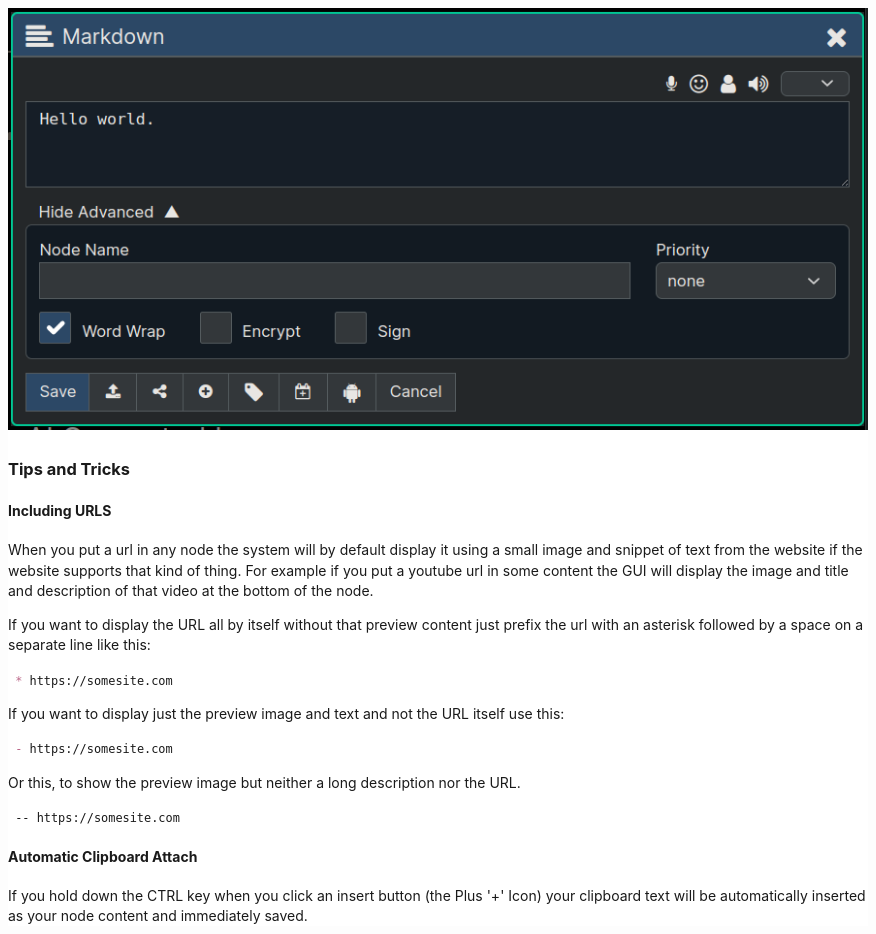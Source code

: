 ![file-p](attachments/6287b4e5a487d37f9989df9c_p.png)


### Tips and Tricks

#### Including URLS

When you put a url in any node the system will by default display it using a small image and snippet of text from the website if the website supports that kind of thing. For example if you put a youtube url in some content the GUI will display the image and title and description of that video at the bottom of the node.

If you want to display the URL all by itself without that preview content just prefix the url with an asterisk followed by a space on a separate line like this:

```md
 * https://somesite.com
```

If you want to display just the preview image and text and not the URL itself use this:

```md
 - https://somesite.com
```

Or this, to show the preview image but neither a long description nor the URL.

```md
 -- https://somesite.com
```

#### Automatic Clipboard Attach

If you hold down the CTRL key when you click an insert button (the Plus '+' Icon) your clipboard text will be automatically inserted as your node content and immediately saved.
